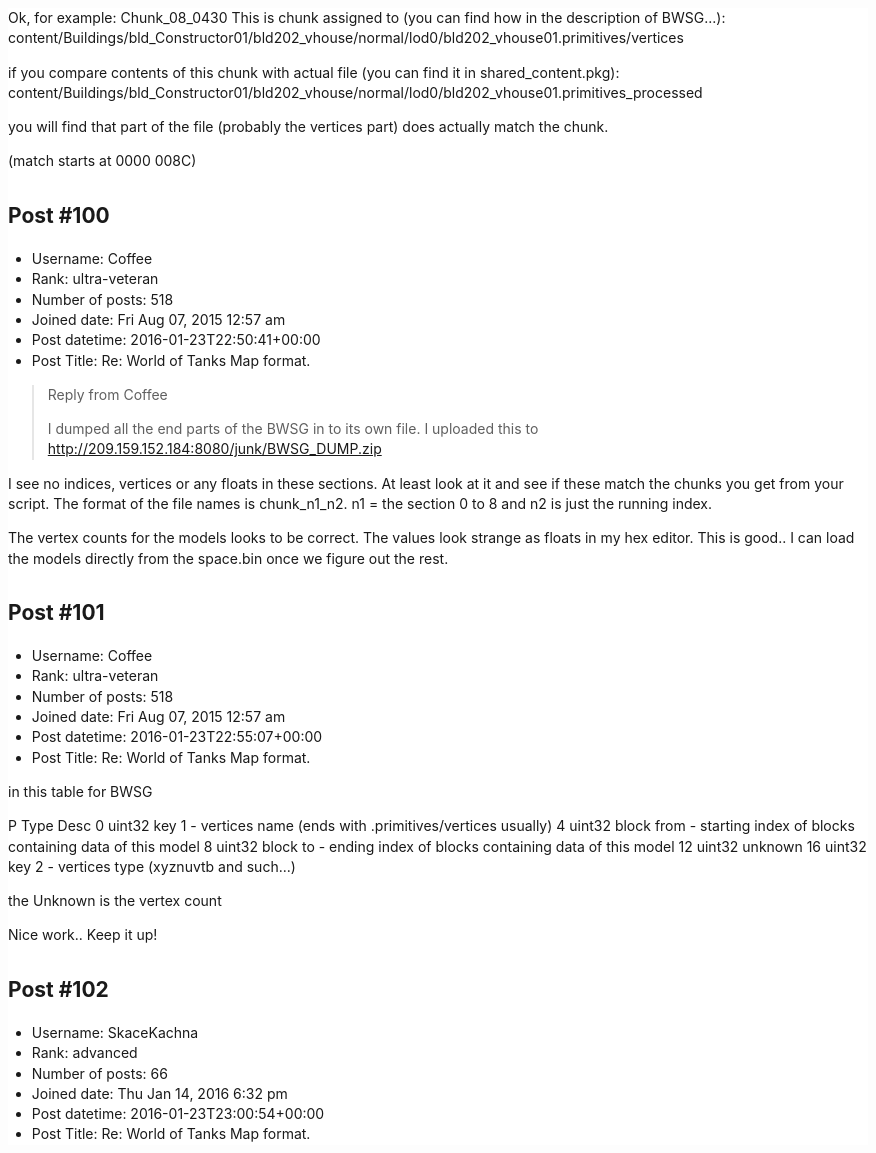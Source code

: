 Ok, for example:
Chunk_08_0430
This is chunk assigned to (you can find how in the description of BWSG...):
content/Buildings/bld_Constructor01/bld202_vhouse/normal/lod0/bld202_vhouse01.primitives/vertices

if you compare contents of this chunk with actual file (you can find it in shared_content.pkg):
content/Buildings/bld_Constructor01/bld202_vhouse/normal/lod0/bld202_vhouse01.primitives_processed

you will find that part of the file (probably the vertices part) does actually match the chunk.

(match starts at 0000 008C)
## Post #100
- Username: Coffee
- Rank: ultra-veteran
- Number of posts: 518
- Joined date: Fri Aug 07, 2015 12:57 am
- Post datetime: 2016-01-23T22:50:41+00:00
- Post Title: Re: World of Tanks Map format.

> Reply from Coffee
>
> I dumped all the end parts of the BWSG in to its own file.
I uploaded this to http://209.159.152.184:8080/junk/BWSG_DUMP.zip

I see no indices, vertices or any floats in these sections.
At least look at it and see if these match the chunks you get from your script.
The format of the file names is chunk_n1_n2.
n1 = the section 0 to 8 and n2 is just the running index.

The vertex counts for the models looks to be correct. The values look strange as floats in my hex editor.
This is good.. I can load the models directly from the space.bin once we figure out the rest.
## Post #101
- Username: Coffee
- Rank: ultra-veteran
- Number of posts: 518
- Joined date: Fri Aug 07, 2015 12:57 am
- Post datetime: 2016-01-23T22:55:07+00:00
- Post Title: Re: World of Tanks Map format.

in this table for BWSG

P	Type	Desc
0	uint32	key 1 - vertices name (ends with .primitives/vertices usually)
4	uint32	block from - starting index of blocks containing data of this model
8	uint32	block to - ending index of blocks containing data of this model
12	uint32	unknown
16	uint32	key 2 - vertices type (xyznuvtb and such...)

the Unknown is the vertex count 

Nice work.. Keep it up!
## Post #102
- Username: SkaceKachna
- Rank: advanced
- Number of posts: 66
- Joined date: Thu Jan 14, 2016 6:32 pm
- Post datetime: 2016-01-23T23:00:54+00:00
- Post Title: Re: World of Tanks Map format.
